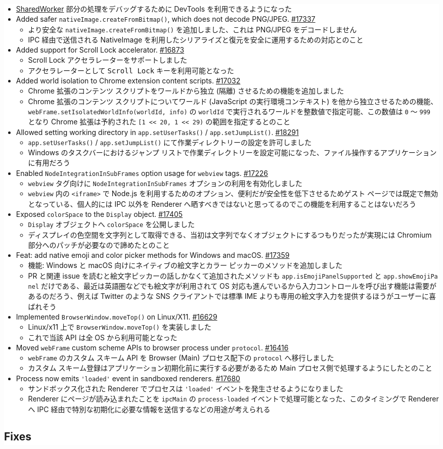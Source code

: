   - [SharedWorker](https://developer.mozilla.org/ja/docs/Web/API/SharedWorker) 部分の処理をデバッグするために DevTools を利用できるようになった
- Added safer `nativeImage.createFromBitmap()`, which does not decode PNG/JPEG. [#17337](https://github.com/electron/electron/pull/17337)
  - より安全な `nativeImage.createFromBitmap()` を追加しました、これは PNG/JPEG をデコードしません
  - IPC 経由で送信される NativeImage を利用したシリアライズと復元を安全に運用するための対応とのこと
- Added support for Scroll Lock accelerator. [#16873](https://github.com/electron/electron/pull/16873)
  - Scroll Lock アクセラレーターをサポートしました
  - アクセラレーターとして <kbd>Scroll Lock</kbd> キーを利用可能となった
- Added world isolation to Chrome extension content scripts. [#17032](https://github.com/electron/electron/pull/17032)
  - Chrome 拡張のコンテンツ スクリプトをワールドから独立 (隔離) させるための機能を追加しました
  - Chrome 拡張のコンテンツ スクリプトについてワールド (JavaScript の実行環境コンテキスト) を他から独立させるための機能、`webFrame.setIsolatedWorldInfo(worldId, info)` の `worldId` で実行されるワールドを整数値で指定可能、この数値は `0` 〜 `999` となり Chrome 拡張は予約された `[1 << 20, 1 << 29)` の範囲を指定するとのこと
- Allowed setting working directory in `app.setUserTasks()` / `app.setJumpList()`. [#18291](https://github.com/electron/electron/pull/18291)
  - `app.setUserTasks()` / `app.setJumpList()` にて作業ディレクトリーの設定を許可しました
  - Windows のタスクバーにおけるジャンプ リストで作業ディレクトリーを設定可能になった、ファイル操作するアプリケーションに有用だろう
- Enabled `NodeIntegrationInSubFrames` option usage for `webview` tags. [#17226](https://github.com/electron/electron/pull/17226)
  - `webview` タグ向けに `NodeIntegrationInSubFrames` オプションの利用を有効化しました
  - `webview` 内の `<iframe>` で Node.js を利用するためのオプション、便利だが安全性を低下させるためゲスト ページでは既定で無効となっている、個人的には IPC 以外を Renderer へ晒すべきではないと思ってるのでこの機能を利用することはないだろう
- Exposed `colorSpace` to the `Display` object. [#17405](https://github.com/electron/electron/pull/17405)
  - `Display` オブジェクトへ `colorSpace` を公開しました
  - ディスプレイの色空間を文字列として取得できる、当初は文字列でなくオブジェクトにするつもりだったが実現には Chromium 部分へのパッチが必要なので諦めたとのこと
- Feat: add native emoji and color picker methods for Windows and macOS. [#17359](https://github.com/electron/electron/pull/17359)
  - 機能: Windows と macOS 向けにネイティブの絵文字とカラー ピッカーのメソッドを追加しました
  - PR と関連 issue を読むと絵文字ピッカーの話しかなくて追加されたメソッドも `app.isEmojiPanelSupported` と `app.showEmojiPanel` だけである、最近は英語圏などでも絵文字が利用されて OS 対応も進んでいるから入力コントロールを呼び出す機能は需要があるのだろう、例えば Twitter のような SNS クライアントでは標準 IME よりも専用の絵文字入力を提供するほうがユーザーに喜ばれそう
- Implemented `BrowserWindow.moveTop()` on Linux/X11. [#16629](https://github.com/electron/electron/pull/16629)
  - Linux/x11 上で `BrowserWindow.moveTop()` を実装しました
  - これで当該 API は全 OS から利用可能となった
- Moved `webFrame` custom scheme APIs to browser process under `protocol`. [#16416](https://github.com/electron/electron/pull/16416)
  - `webFrame` のカスタム スキーム API を Browser (Main) プロセス配下の `protocol` へ移行しました
  - カスタム スキーム登録はアプリケーション初期化前に実行する必要があるため Main プロセス側で処理するようにしたとのこと
- Process now emits `'loaded'` event in sandboxed renderers. [#17680](https://github.com/electron/electron/pull/17680)
  - サンドボックス化された Renderer でプロセスは `'loaded'` イベントを発生させるようになりました
  - Renderer にページが読み込まれたことを `ipcMain` の `process-loaded` イベントで処理可能となった、このタイミングで Renderer へ IPC 経由で特別な初期化に必要な情報を送信するなどの用途が考えられる

## Fixes
